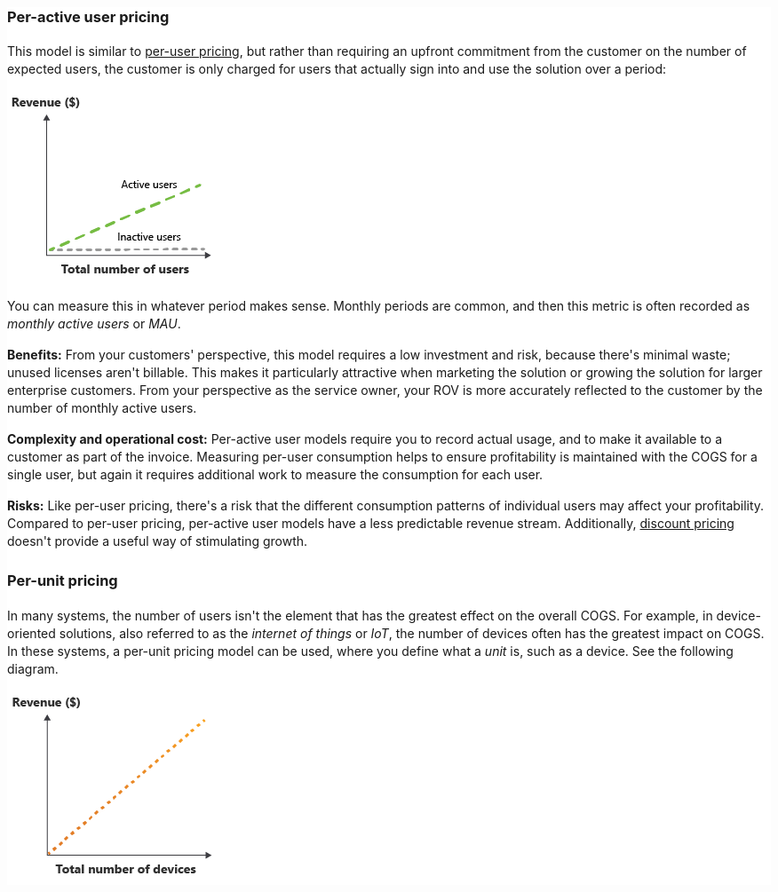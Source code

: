### Per-active user pricing

This model is similar to [per-user pricing](#per-user-pricing), but rather than requiring an upfront commitment from the customer on the number of expected users, the customer is only charged for users that actually sign into and use the solution over a period:

![Diagram showing revenue increasing as the number of active users increases, and not as the number of users increases.](media/pricing-models/per-active-user.png)

You can measure this in whatever period makes sense. Monthly periods are common, and then this metric is often recorded as *monthly active users* or *MAU*.

**Benefits:** From your customers' perspective, this model requires a low investment and risk, because there's minimal waste; unused licenses aren't billable. This makes it particularly attractive when marketing the solution or growing the solution for larger enterprise customers. From your perspective as the service owner, your ROV is more accurately reflected to the customer by the number of monthly active users.

**Complexity and operational cost:** Per-active user models require you to record actual usage, and to make it available to a customer as part of the invoice. Measuring per-user consumption helps to ensure profitability is maintained with the COGS for a single user, but again it requires additional work to measure the consumption for each user.

**Risks:** Like per-user pricing, there's a risk that the different consumption patterns of individual users may affect your profitability. Compared to per-user pricing, per-active user models have a less predictable revenue stream. Additionally, [discount pricing](#discount-pricing) doesn't provide a useful way of stimulating growth.

### Per-unit pricing

In many systems, the number of users isn't the element that has the greatest effect on the overall COGS. For example, in device-oriented solutions, also referred to as the *internet of things* or *IoT*, the number of devices often has the greatest impact on COGS. In these systems, a per-unit pricing model can be used, where you define what a *unit* is, such as a device. See the following diagram.

![Diagram showing revenue increase, as the number of devices increases.](media/pricing-models/per-unit.png)
